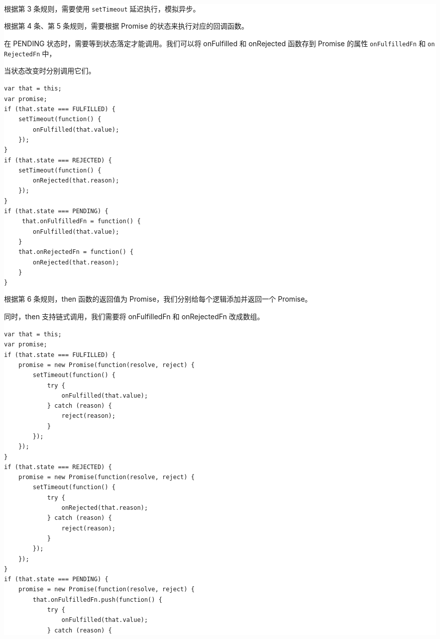 根据第 3 条规则，需要使用 `setTimeout` 延迟执行，模拟异步。

根据第 4 条、第 5 条规则，需要根据 Promise 的状态来执行对应的回调函数。

在 PENDING 状态时，需要等到状态落定才能调用。我们可以将 onFulfilled 和 onRejected 函数存到 Promise 的属性 `onFulfilledFn` 和 `onRejectedFn` 中，

当状态改变时分别调用它们。

```
var that = this;
var promise;
if (that.state === FULFILLED) {
    setTimeout(function() {
        onFulfilled(that.value);
    });
}
if (that.state === REJECTED) {
    setTimeout(function() {
        onRejected(that.reason);
    });
}
if (that.state === PENDING) {
     that.onFulfilledFn = function() {
        onFulfilled(that.value);
    }
    that.onRejectedFn = function() {
        onRejected(that.reason);
    }
}
```

根据第 6 条规则，then 函数的返回值为 Promise，我们分别给每个逻辑添加并返回一个 Promise。

同时，then 支持链式调用，我们需要将 onFulfilledFn 和 onRejectedFn 改成数组。

```
var that = this;
var promise;
if (that.state === FULFILLED) {
    promise = new Promise(function(resolve, reject) {
        setTimeout(function() {
            try {
                onFulfilled(that.value);
            } catch (reason) {
                reject(reason);
            }
        });
    });
}
if (that.state === REJECTED) {
    promise = new Promise(function(resolve, reject) {
        setTimeout(function() {
            try {
                onRejected(that.reason);
            } catch (reason) {
                reject(reason);
            }
        });
    });
}
if (that.state === PENDING) {
    promise = new Promise(function(resolve, reject) {
        that.onFulfilledFn.push(function() {
            try {
                onFulfilled(that.value);
            } catch (reason) {
```
